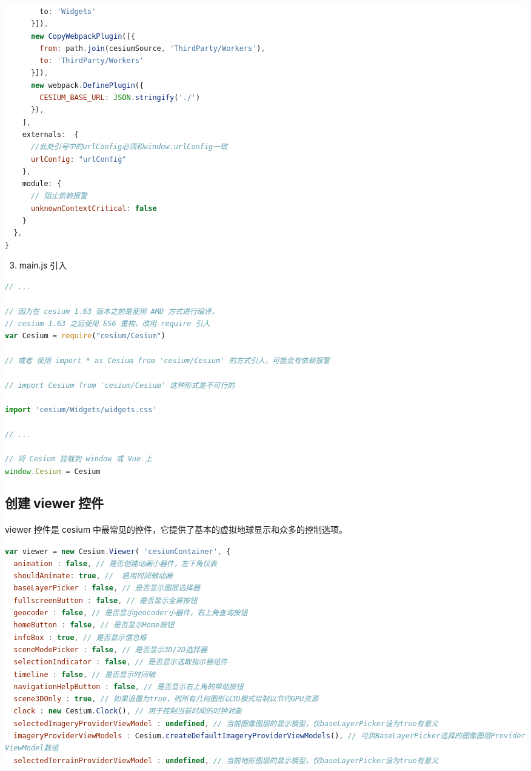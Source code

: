``` js
        to: 'Widgets'
      }]),
      new CopyWebpackPlugin([{
        from: path.join(cesiumSource, 'ThirdParty/Workers'),
        to: 'ThirdParty/Workers'
      }]),
      new webpack.DefinePlugin({
        CESIUM_BASE_URL: JSON.stringify('./')
      }),
    ],
    externals:  {
      //此处引号中的urlConfig必须和window.urlConfig一致
      urlConfig: "urlConfig"
    },
    module: {
      // 阻止依赖报警
      unknownContextCritical: false
    }
  },
}
``` 

3. main.js 引入
``` js
// ...

// 因为在 cesium 1.63 版本之前是使用 AMD 方式进行编译， 
// cesium 1.63 之后使用 ES6 重构，改用 require 引入
var Cesium = require("cesium/Cesium")

// 或者 使用 import * as Cesium from 'cesium/Cesium' 的方式引入，可能会有依赖报警

// import Cesium from 'cesium/Cesium' 这种形式是不可行的

import 'cesium/Widgets/widgets.css'

// ...

// 将 Cesium 挂载到 window 或 Vue 上
window.Cesium = Cesium
```

## 创建 viewer 控件
viewer 控件是 cesium 中最常见的控件，它提供了基本的虚拟地球显示和众多的控制选项。
``` js
var viewer = new Cesium.Viewer( 'cesiumContainer', {
  animation : false, // 是否创建动画小器件，左下角仪表
  shouldAnimate: true, //  启用时间轴动画
  baseLayerPicker : false, // 是否显示图层选择器
  fullscreenButton : false, // 是否显示全屏按钮
  geocoder : false, // 是否显示geocoder小器件，右上角查询按钮
  homeButton : false, // 是否显示Home按钮
  infoBox : true, // 是否显示信息框
  sceneModePicker : false, // 是否显示3D/2D选择器
  selectionIndicator : false, // 是否显示选取指示器组件
  timeline : false, // 是否显示时间轴
  navigationHelpButton : false, // 是否显示右上角的帮助按钮
  scene3DOnly : true, // 如果设置为true，则所有几何图形以3D模式绘制以节约GPU资源
  clock : new Cesium.Clock(), // 用于控制当前时间的时钟对象
  selectedImageryProviderViewModel : undefined, // 当前图像图层的显示模型，仅baseLayerPicker设为true有意义
  imageryProviderViewModels : Cesium.createDefaultImageryProviderViewModels(), // 可供BaseLayerPicker选择的图像图层ProviderViewModel数组
  selectedTerrainProviderViewModel : undefined, // 当前地形图层的显示模型，仅baseLayerPicker设为true有意义
```